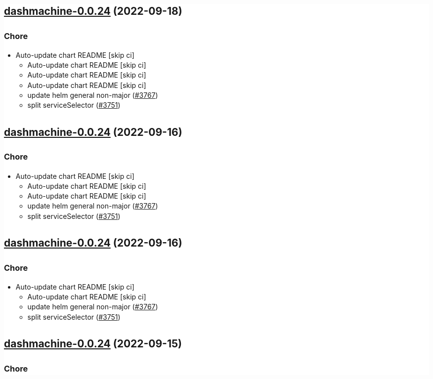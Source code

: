 


## [dashmachine-0.0.24](https://github.com/truecharts/charts/compare/dashmachine-0.0.23...dashmachine-0.0.24) (2022-09-18)

### Chore

- Auto-update chart README [skip ci]
  - Auto-update chart README [skip ci]
  - Auto-update chart README [skip ci]
  - Auto-update chart README [skip ci]
  - update helm general non-major ([#3767](https://github.com/truecharts/charts/issues/3767))
  - split serviceSelector ([#3751](https://github.com/truecharts/charts/issues/3751))




## [dashmachine-0.0.24](https://github.com/truecharts/charts/compare/dashmachine-0.0.23...dashmachine-0.0.24) (2022-09-16)

### Chore

- Auto-update chart README [skip ci]
  - Auto-update chart README [skip ci]
  - Auto-update chart README [skip ci]
  - update helm general non-major ([#3767](https://github.com/truecharts/charts/issues/3767))
  - split serviceSelector ([#3751](https://github.com/truecharts/charts/issues/3751))




## [dashmachine-0.0.24](https://github.com/truecharts/charts/compare/dashmachine-0.0.23...dashmachine-0.0.24) (2022-09-16)

### Chore

- Auto-update chart README [skip ci]
  - Auto-update chart README [skip ci]
  - update helm general non-major ([#3767](https://github.com/truecharts/charts/issues/3767))
  - split serviceSelector ([#3751](https://github.com/truecharts/charts/issues/3751))




## [dashmachine-0.0.24](https://github.com/truecharts/charts/compare/dashmachine-0.0.23...dashmachine-0.0.24) (2022-09-15)

### Chore

